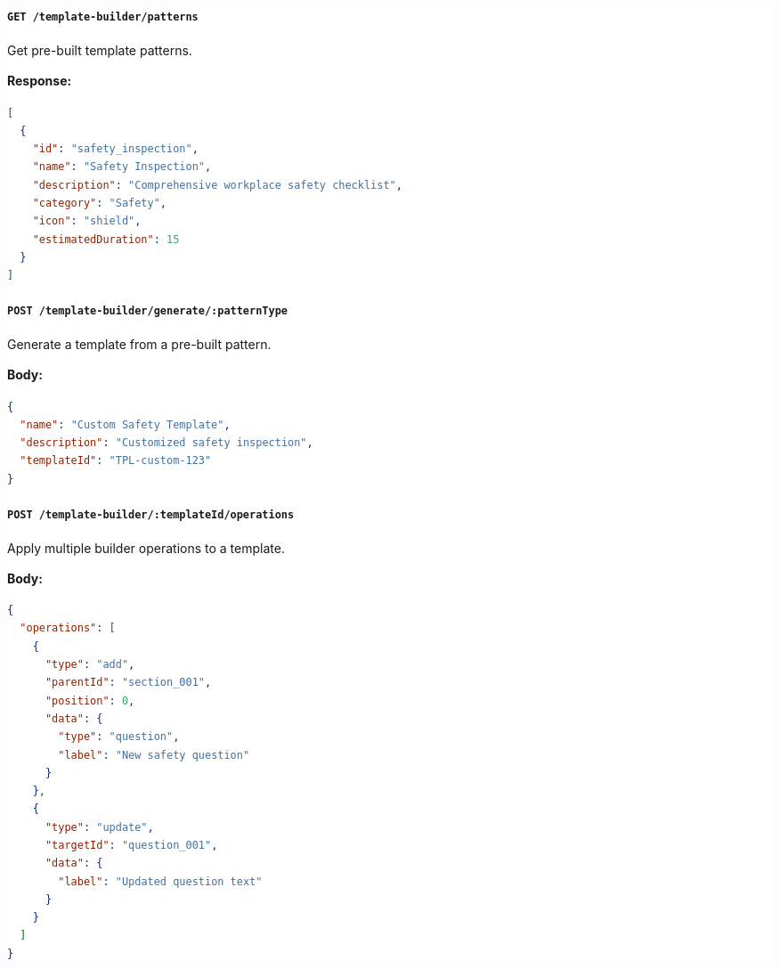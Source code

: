 #### `GET /template-builder/patterns`
Get pre-built template patterns.

**Response:**
```json
[
  {
    "id": "safety_inspection",
    "name": "Safety Inspection",
    "description": "Comprehensive workplace safety checklist",
    "category": "Safety",
    "icon": "shield",
    "estimatedDuration": 15
  }
]
```

#### `POST /template-builder/generate/:patternType`
Generate a template from a pre-built pattern.

**Body:**
```json
{
  "name": "Custom Safety Template",
  "description": "Customized safety inspection",
  "templateId": "TPL-custom-123"
}
```

#### `POST /template-builder/:templateId/operations`
Apply multiple builder operations to a template.

**Body:**
```json
{
  "operations": [
    {
      "type": "add",
      "parentId": "section_001",
      "position": 0,
      "data": {
        "type": "question",
        "label": "New safety question"
      }
    },
    {
      "type": "update",
      "targetId": "question_001",
      "data": {
        "label": "Updated question text"
      }
    }
  ]
}
```
